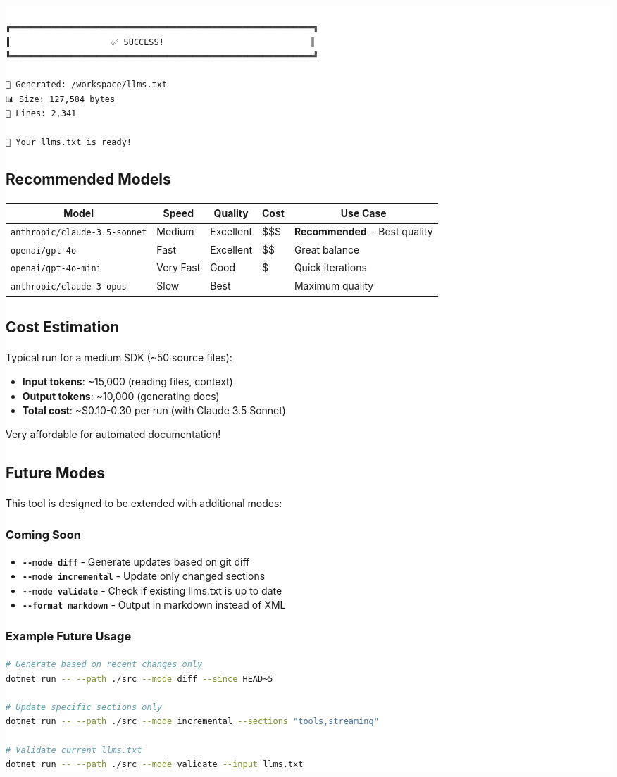 ```bash

╔════════════════════════════════════════════════════════════╗
║                    ✅ SUCCESS!                             ║
╚════════════════════════════════════════════════════════════╝

📄 Generated: /workspace/llms.txt
📊 Size: 127,584 bytes
📏 Lines: 2,341

🎉 Your llms.txt is ready!
```

## Recommended Models

| Model | Speed | Quality | Cost | Use Case |
|-------|-------|---------|------|----------|
| `anthropic/claude-3.5-sonnet` | Medium | Excellent | $$$ | **Recommended** - Best quality |
| `openai/gpt-4o` | Fast | Excellent | $$ | Great balance |
| `openai/gpt-4o-mini` | Very Fast | Good | $ | Quick iterations |
| `anthropic/claude-3-opus` | Slow | Best | $$$$ | Maximum quality |

## Cost Estimation

Typical run for a medium SDK (~50 source files):
- **Input tokens**: ~15,000 (reading files, context)
- **Output tokens**: ~10,000 (generating docs)
- **Total cost**: ~$0.10-0.30 per run (with Claude 3.5 Sonnet)

Very affordable for automated documentation!

## Future Modes

This tool is designed to be extended with additional modes:

### Coming Soon

- **`--mode diff`** - Generate updates based on git diff
- **`--mode incremental`** - Update only changed sections
- **`--mode validate`** - Check if existing llms.txt is up to date
- **`--format markdown`** - Output in markdown instead of XML

### Example Future Usage

```bash
# Generate based on recent changes only
dotnet run -- --path ./src --mode diff --since HEAD~5

# Update specific sections only
dotnet run -- --path ./src --mode incremental --sections "tools,streaming"

# Validate current llms.txt
dotnet run -- --path ./src --mode validate --input llms.txt
```
